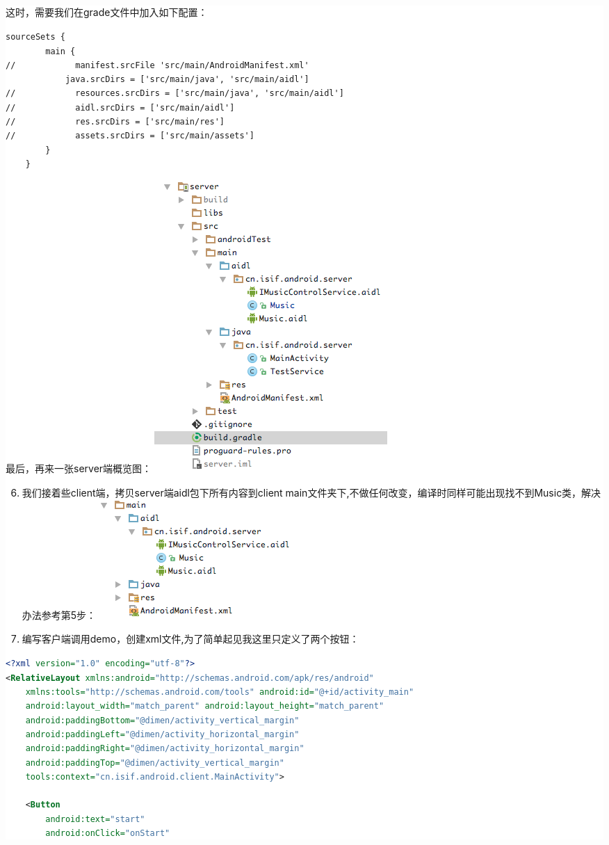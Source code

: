 这时，需要我们在grade文件中加入如下配置：
```
sourceSets {
        main {
//            manifest.srcFile 'src/main/AndroidManifest.xml'
            java.srcDirs = ['src/main/java', 'src/main/aidl']
//            resources.srcDirs = ['src/main/java', 'src/main/aidl']
//            aidl.srcDirs = ['src/main/aidl']
//            res.srcDirs = ['src/main/res']
//            assets.srcDirs = ['src/main/assets']
        }
    }
```

最后，再来一张server端概览图：
![](/imgs/WX20170808-141007.png)

6) 我们接着些client端，拷贝server端aidl包下所有内容到client main文件夹下,不做任何改变，编译时同样可能出现找不到Music类，解决办法参考第5步：
![](/imgs/WX20170808-141405.png)

7) 编写客户端调用demo，创建xml文件,为了简单起见我这里只定义了两个按钮：
```xml
<?xml version="1.0" encoding="utf-8"?>
<RelativeLayout xmlns:android="http://schemas.android.com/apk/res/android"
    xmlns:tools="http://schemas.android.com/tools" android:id="@+id/activity_main"
    android:layout_width="match_parent" android:layout_height="match_parent"
    android:paddingBottom="@dimen/activity_vertical_margin"
    android:paddingLeft="@dimen/activity_horizontal_margin"
    android:paddingRight="@dimen/activity_horizontal_margin"
    android:paddingTop="@dimen/activity_vertical_margin"
    tools:context="cn.isif.android.client.MainActivity">

    <Button
        android:text="start"
        android:onClick="onStart"
```